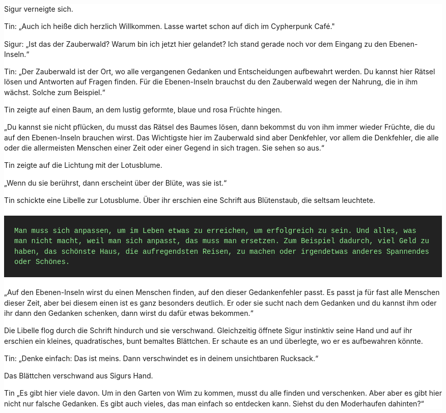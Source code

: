 Sigur verneigte sich.

Tin: „Auch ich heiße dich herzlich Willkommen.
Lasse wartet schon auf dich im Cypherpunk Café."

Sigur: „Ist das der Zauberwald?
Warum bin ich jetzt hier gelandet?
Ich stand gerade noch vor dem Eingang zu den Ebenen-Inseln.“

Tin: „Der Zauberwald ist der Ort, wo alle vergangenen Gedanken und Entscheidungen aufbewahrt werden.
Du kannst hier Rätsel lösen und Antworten auf Fragen finden.
Für die Ebenen-Inseln brauchst du den Zauberwald wegen der Nahrung, die in ihm wächst.
Solche zum Beispiel.“

Tin zeigte auf einen Baum, an dem lustig geformte, blaue und rosa Früchte hingen.

„Du kannst sie nicht pflücken, du musst das Rätsel des Baumes lösen, dann bekommst du von ihm immer wieder Früchte, die du auf den Ebenen-Inseln brauchen wirst.
Das Wichtigste hier im Zauberwald sind aber Denkfehler, vor allem die Denkfehler, die alle oder die allermeisten Menschen einer Zeit oder einer Gegend in sich tragen.
Sie sehen so aus.“

Tin zeigte auf die Lichtung mit der Lotusblume.

„Wenn du sie berührst, dann erscheint über der Blüte, was sie ist.“

Tin schickte eine Libelle zur Lotusblume.
Über ihr erschien eine Schrift aus Blütenstaub, die seltsam leuchtete.

<div style="background-color: #222; color: lightgreen; padding: 20px; margin: 20px 0; font-family: 'Courier New'">
Man muss sich anpassen, um im Leben etwas zu erreichen, um
erfolgreich zu sein. Und alles, was man nicht macht, weil
man sich anpasst, das muss man ersetzen. Zum Beispiel dadurch,
viel Geld zu haben, das schönste Haus, die aufregendsten Reisen,
zu machen oder irgendetwas anderes Spannendes oder Schönes.
</div>
„Auf den Ebenen-Inseln wirst du einen Menschen finden, auf den dieser Gedankenfehler passt.
Es passt ja für fast alle Menschen dieser Zeit, aber bei diesem einen ist es ganz besonders deutlich.
Er oder sie sucht nach dem Gedanken und du kannst ihm oder ihr dann den Gedanken schenken, dann wirst du dafür etwas bekommen.“

Die Libelle flog durch die Schrift hindurch und sie verschwand.
Gleichzeitig öffnete Sigur instinktiv seine Hand und auf ihr erschien ein kleines, quadratisches, bunt bemaltes Blättchen.
Er schaute es an und überlegte, wo er es aufbewahren könnte.

Tin: „Denke einfach: Das ist meins. Dann verschwindet es in deinem unsichtbaren Rucksack.“

Das Blättchen verschwand aus Sigurs Hand.

Tin „Es gibt hier viele davon.
Um in den Garten von Wim zu kommen, musst du alle finden und verschenken.
Aber aber es gibt hier nicht nur falsche Gedanken.
Es gibt auch vieles, das man einfach so entdecken kann.
Siehst du den Moderhaufen dahinten?“

